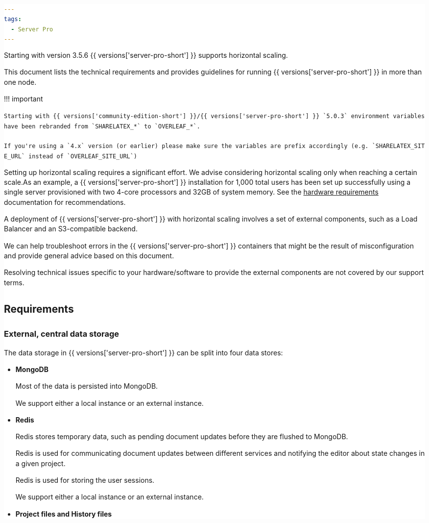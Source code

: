 ```yaml
---
tags:
  - Server Pro
---
```


Starting with version 3.5.6 {{ versions['server-pro-short'] }} supports horizontal scaling.

This document lists the technical requirements and provides guidelines for running {{ versions['server-pro-short'] }} in more than one node.

!!! important

    Starting with {{ versions['community-edition-short'] }}/{{ versions['server-pro-short'] }} `5.0.3` environment variables have been rebranded from `SHARELATEX_*` to `OVERLEAF_*`.

    If you're using a `4.x` version (or earlier) please make sure the variables are prefix accordingly (e.g. `SHARELATEX_SITE_URL` instead of `OVERLEAF_SITE_URL`)

Setting up horizontal scaling requires a significant effort. We advise considering horizontal scaling only when reaching a certain scale.As an example, a {{ versions['server-pro-short'] }} installation for 1,000 total users has been set up successfully using a single server provisioned with two 4-core processors and 32GB of system memory. See the [hardware requirements](/docs/getting-started/hardware-requirements.md) documentation for recommendations.

A deployment of {{ versions['server-pro-short'] }} with horizontal scaling involves a set of external components, such as a Load Balancer and an S3-compatible backend.

We can help troubleshoot errors in the {{ versions['server-pro-short'] }} containers that might be the result of misconfiguration and provide general advice based on this document.

Resolving technical issues specific to your hardware/software to provide the external components are not covered by our support terms.

## Requirements ##

### External, central data storage ###

The data storage in {{ versions['server-pro-short'] }} can be split into four data stores:

- **MongoDB**

    Most of the data is persisted into MongoDB.

    We support either a local instance or an external instance.

- **Redis**

    Redis stores temporary data, such as pending document updates before they are flushed to MongoDB.

    Redis is used for communicating document updates between different services and notifying the editor about state changes in a given project.

    Redis is used for storing the user sessions.

    We support either a local instance or an external instance.

- **Project files and History files**

